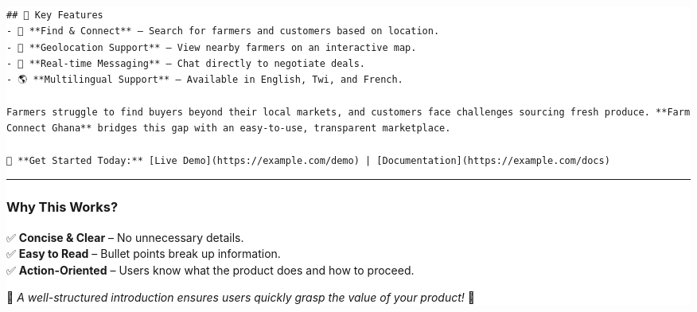 ```  
## 🚀 Key Features  
- 🌾 **Find & Connect** – Search for farmers and customers based on location.  
- 📍 **Geolocation Support** – View nearby farmers on an interactive map.  
- 💬 **Real-time Messaging** – Chat directly to negotiate deals.  
- 🌎 **Multilingual Support** – Available in English, Twi, and French.  

Farmers struggle to find buyers beyond their local markets, and customers face challenges sourcing fresh produce. **FarmConnect Ghana** bridges this gap with an easy-to-use, transparent marketplace.  

🚀 **Get Started Today:** [Live Demo](https://example.com/demo) | [Documentation](https://example.com/docs)  
```

---

### **Why This Works?**  
✅ **Concise & Clear** – No unnecessary details.  
✅ **Easy to Read** – Bullet points break up information.  
✅ **Action-Oriented** – Users know what the product does and how to proceed.  

🔹 *A well-structured introduction ensures users quickly grasp the value of your product!* 🚀
